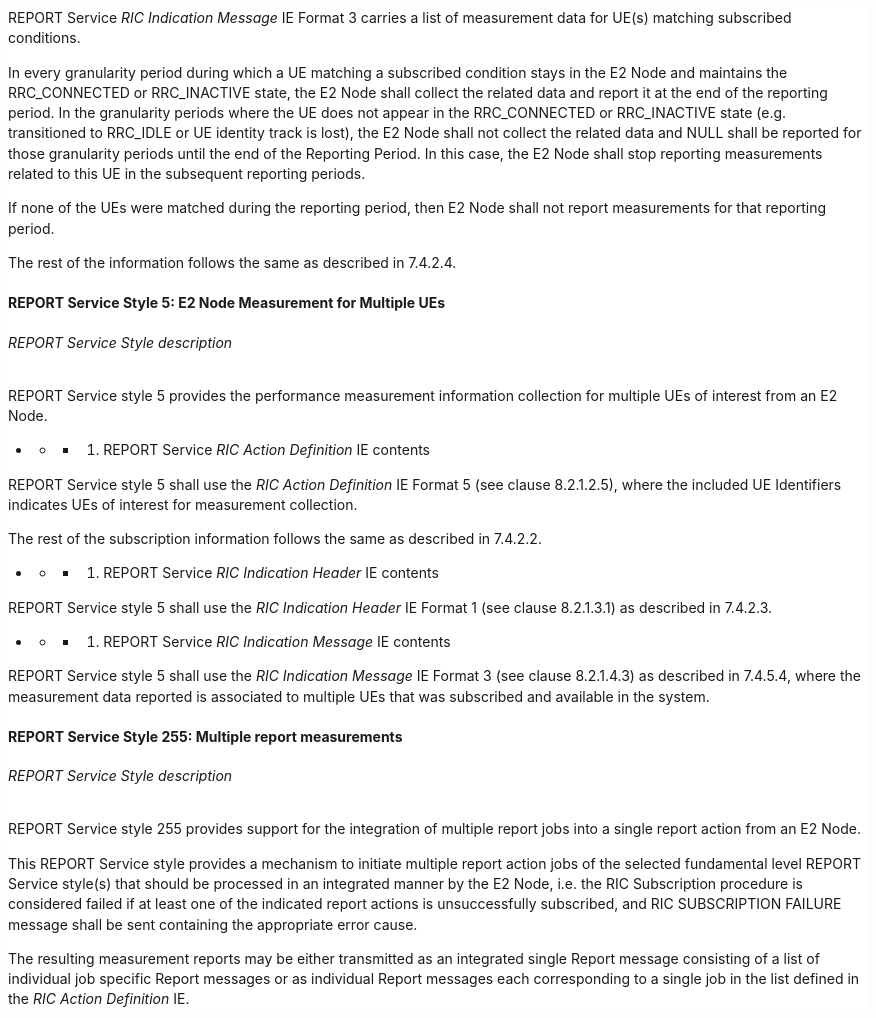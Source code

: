 REPORT Service *RIC Indication Message* IE Format 3 carries a list of measurement data for UE(s) matching subscribed conditions.

In every granularity period during which a UE matching a subscribed condition stays in the E2 Node and maintains the RRC\_CONNECTED or RRC\_INACTIVE state, the E2 Node shall collect the related data and report it at the end of the reporting period. In the granularity periods where the UE does not appear in the RRC\_CONNECTED or RRC\_INACTIVE state (e.g. transitioned to RRC\_IDLE or UE identity track is lost), the E2 Node shall not collect the related data and NULL shall be reported for those granularity periods until the end of the Reporting Period. In this case, the E2 Node shall stop reporting measurements related to this UE in the subsequent reporting periods.

If none of the UEs were matched during the reporting period, then E2 Node shall not report measurements for that reporting period.

The rest of the information follows the same as described in 7.4.2.4.

#### REPORT Service Style 5: E2 Node Measurement for Multiple UEs

###### REPORT Service Style description

REPORT Service style 5 provides the performance measurement information collection for multiple UEs of interest from an E2 Node.

* + - 1. REPORT Service *RIC Action Definition* IE contents

REPORT Service style 5 shall use the *RIC Action Definition* IE Format 5 (see clause 8.2.1.2.5), where the included UE Identifiers indicates UEs of interest for measurement collection.

The rest of the subscription information follows the same as described in 7.4.2.2.

* + - 1. REPORT Service *RIC Indication Header* IE contents

REPORT Service style 5 shall use the *RIC Indication Header* IE Format 1 (see clause 8.2.1.3.1) as described in 7.4.2.3.

* + - 1. REPORT Service *RIC Indication Message* IE contents

REPORT Service style 5 shall use the *RIC Indication Message* IE Format 3 (see clause 8.2.1.4.3) as described in 7.4.5.4, where the measurement data reported is associated to multiple UEs that was subscribed and available in the system.

#### REPORT Service Style 255: Multiple report measurements

###### REPORT Service Style description

REPORT Service style 255 provides support for the integration of multiple report jobs into a single report action from an E2 Node.

This REPORT Service style provides a mechanism to initiate multiple report action jobs of the selected fundamental level REPORT Service style(s) that should be processed in an integrated manner by the E2 Node, i.e. the RIC Subscription procedure is considered failed if at least one of the indicated report actions is unsuccessfully subscribed, and RIC SUBSCRIPTION FAILURE message shall be sent containing the appropriate error cause.

The resulting measurement reports may be either transmitted as an integrated single Report message consisting of a list of individual job specific Report messages or as individual Report messages each corresponding to a single job in the list defined in the *RIC Action Definition* IE.
